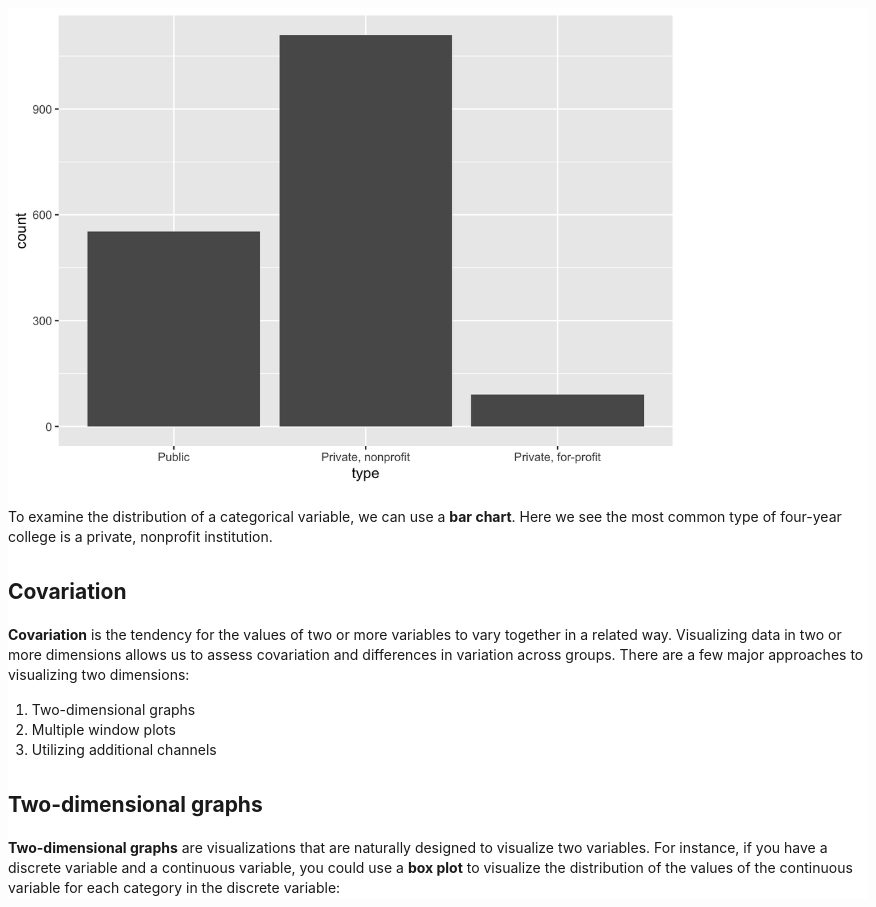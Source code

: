 <img src="index_files/figure-html/barplot-1.png" width="672" />

To examine the distribution of a categorical variable, we can use a **bar chart**. Here we see the most common type of four-year college is a private, nonprofit institution.

## Covariation

**Covariation** is the tendency for the values of two or more variables to vary together in a related way. Visualizing data in two or more dimensions allows us to assess covariation and differences in variation across groups. There are a few major approaches to visualizing two dimensions:

1. Two-dimensional graphs
1. Multiple window plots
1. Utilizing additional channels

## Two-dimensional graphs

**Two-dimensional graphs** are visualizations that are naturally designed to visualize two variables. For instance, if you have a discrete variable and a continuous variable, you could use a **box plot** to visualize the distribution of the values of the continuous variable for each category in the discrete variable:
